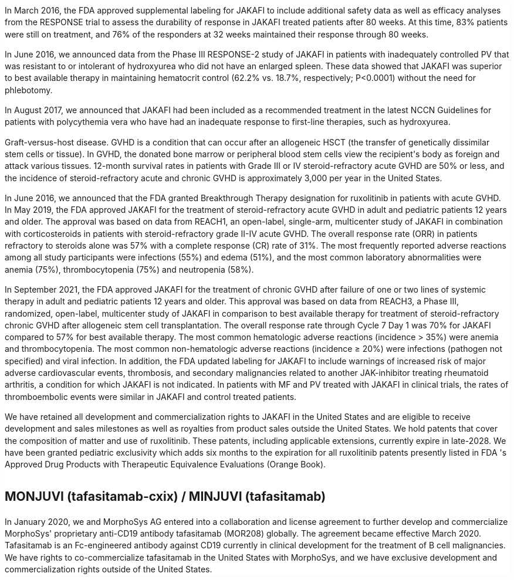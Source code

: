In March 2016, the FDA approved supplemental labeling for JAKAFI to include additional safety data as well as efficacy analyses from the RESPONSE trial to assess the durability of response in JAKAFI treated patients after 80 weeks. At this time, 83% patients were still on treatment, and 76% of the responders at 32 weeks maintained their response through 80 weeks.

In June 2016, we announced data from the Phase III RESPONSE-2 study of JAKAFI in patients with inadequately controlled PV that was resistant to or intolerant of hydroxyurea who did not have an enlarged spleen. These data showed that JAKAFI was superior to best available therapy in maintaining hematocrit control (62.2% vs. 18.7%, respectively; P&lt;0.0001) without the need for phlebotomy.

In August 2017, we announced that JAKAFI had been included as a recommended treatment in the latest NCCN Guidelines for patients with polycythemia vera who have had an inadequate response to first-line therapies, such as hydroxyurea.

Graft-versus-host disease. GVHD is a condition that can occur after an allogeneic HSCT (the transfer of genetically dissimilar stem cells or tissue). In GVHD, the donated bone marrow or peripheral blood stem cells view the recipient's body as foreign and attack various tissues. 12-month survival rates in patients with Grade III or IV steroid-refractory acute GVHD are 50% or less, and the incidence of steroid-refractory acute and chronic GVHD is approximately 3,000 per year in the United States.

In June 2016, we announced that the FDA granted Breakthrough Therapy designation for ruxolitinib in patients with acute GVHD. In May 2019, the FDA approved JAKAFI for the treatment of steroid-refractory acute GVHD in adult and pediatric patients 12 years and older. The approval was based on data from REACH1, an open-label, single-arm, multicenter study of JAKAFI in combination with corticosteroids in patients with steroid-refractory grade II-IV acute GVHD. The overall response rate (ORR) in patients refractory to steroids alone was 57% with a complete response (CR) rate of 31%. The most frequently reported adverse reactions among all study participants were infections (55%) and edema (51%), and the most common laboratory abnormalities were anemia (75%), thrombocytopenia (75%) and neutropenia (58%).

In September 2021, the FDA approved JAKAFI for the treatment of chronic GVHD after failure of one or two lines of systemic therapy in adult and pediatric patients 12 years and older. This approval was based on data from REACH3, a Phase III, randomized, open-label, multicenter study of JAKAFI in comparison to best available therapy for treatment of steroid-refractory chronic GVHD after allogeneic stem cell transplantation. The overall response rate through Cycle 7 Day 1 was 70% for JAKAFI compared to 57% for best available therapy. The most common hematologic adverse reactions (incidence &gt; 35%) were anemia and thrombocytopenia. The most common non-hematologic adverse reactions (incidence ≥ 20%) were infections (pathogen not specified) and viral infection. In addition, the FDA updated labeling for JAKAFI to include warnings of increased risk of major adverse cardiovascular events, thrombosis, and secondary malignancies related to another JAK-inhibitor treating rheumatoid arthritis, a condition for which JAKAFI is not indicated. In patients with MF and PV treated with JAKAFI in clinical trials, the rates of thromboembolic events were similar in JAKAFI and control treated patients.

We have retained all development and commercialization rights to JAKAFI in the United States and are eligible to receive development and sales milestones as well as royalties from product sales outside the United States. We hold patents that cover the composition of matter and use of ruxolitinib. These patents, including applicable extensions, currently expire in late-2028. We have been granted pediatric exclusivity which adds six months to the expiration for all ruxolitinib patents presently listed in FDA 's Approved Drug Products with Therapeutic Equivalence Evaluations (Orange Book).

## MONJUVI (tafasitamab-cxix) / MINJUVI (tafasitamab)

In January 2020, we and MorphoSys AG entered into a collaboration and license agreement to further develop and commercialize MorphoSys' proprietary anti-CD19 antibody tafasitamab (MOR208) globally. The agreement became effective March 2020. Tafasitamab is an Fc-engineered antibody against CD19 currently in clinical development for the treatment of B cell malignancies. We have rights to co-commercialize tafasitamab in the United States with MorphoSys, and we have exclusive development and commercialization rights outside of the United States.
